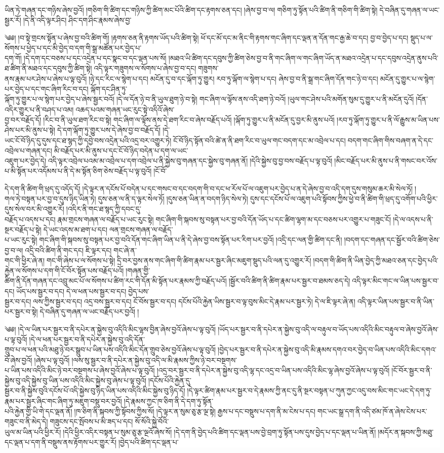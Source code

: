 ཡིན་ཏེ་གཞན་དང་གཉིས་ཞེས་བྱའོ། །གཅིག་གི་ཚིག་དང་གཉིས་ཀྱི་ཚིག་མང་པོའི་ཚིག་དང་རྟགས་ཅན་དང། །ཞེས་བྱ་བ་ལ། གཅིག་ཏུ་སྟོན་པའི་ཚིག་ནི་གཅིག་གི་ཚིག་སྟེ། དེ་བཞིན་དུ་གཞན་ལ་ཡང་སྦྱར་རོ། །དེ་ནི་འདི་ལྟར་ཤིང། ཤིང་དག་ཤིང་རྣམས་ཞེས་བྱ་  
  
༄༅། །བ་སྟེ་གྲངས་སྟོན་པ་ཞེས་བྱ་བའི་ཚིག་གོ། །རྟགས་ཅན་ནི་རྟགས་ཡོད་པའི་ཚིག་སྟེ། ཕོ་དང་མོ་དང་མ་ནིང་གི་རྟགས་གང་ཞིག་དང་ལྡན་ན་དོན་གང་རྒྱ་ཆེ་བ་དང། བྱ་བ་བྱེད་པ་དང། སྡུད་པ་ལ་སོགས་པ་ཕྱེད་པ་དང་མི་བྱེད་བ་དག་གི་སྒྲ་མཚོན་པར་བྱེད་པ་  
དག་གོ། །དེ་དག་དང་བཅས་པ་དང་འདྲེན་པ་དང་སྣང་བ་དང་ལྡན་པས་སོ། །མཐའ་ཡི་ཚིག་དང་དབུས་ཀྱི་ཚིག་ཅེས་བྱ་བ་ནི་གང་ཞིག་ལ་གང་ཞིག་ཡོད་ན་མཐའ་འདྲེན་པ་དང་དབུས་འདྲེན་ནུས་པའི་ཐ་ཚིག་ནི་མཐའ་དང་དབུས་ཀྱི་ཚིག་སྟེ། འདི་ལྟར་གཟུགས་ལ་སོགས་པ་ཞེས་བྱ་བ་དང། གཟུགས་  
ནས་རྣམ་པར་ཤེས་པ་ཞེས་པ་ལྟ་བུའོ། །ཉེ་དང་རིང་ལ་སྙེག་པ་དང། མངོན་དུ་བ་དང་ལྐོག་ཏུ་གྱུར། རབ་ཏུ་ལྐོག་ལ་སྙེག་པ་དང། ཞེས་བྱ་བ་ནི་སྒྲ་གང་ཞིག་དོན་གང་ཉེ་བ་དང། མངོན་དུ་གྱུར་པ་ལ་སྙེག་པར་བྱེད་པ་དང་གང་ཞིག་རིང་བ་དང། ལྐོག་དང་ཤིན་ཏུ་  
ལྐོག་ཏུ་གྱུར་པ་ལ་སྙེག་པར་བྱེད་པ་ཞེས་སྦྱར་བའོ། །དེ་ལ་དོན་ཉེ་བ་ནི་ཡུལ་ཐུག་ཉེ་བ་སྟེ། གང་ཞིག་ལ་ལྟོས་ནས་འདི་ཐག་ཉེ་བའོ། །ཡུལ་གང་ཤེས་པའི་མགོན་སུམ་དུ་གྱུར་པ་ནི་མངོན་དུའོ། །དོན་འདིར་གྱུར་པ་ནི་བཤད་པ་འམ། འཆད་པའམ་གཞན་ཡང་རུང་སྟེ་འདིའོ་ཞེས་  
བྱ་བར་བརྗོད་དོ། །རིང་བ་ནི་ཡུལ་ཐག་རིང་བ་སྟེ། གང་ཞིག་ལ་ལྟོས་ནས་དེ་ཐག་རིང་བ་ཞེས་བརྗོད་པའོ། །ལྐོག་ཏུ་གྱུར་པ་ནི་མངོན་དུ་བྱར་མི་ནུས་པའོ། །རབ་ཏུ་ལྐོག་ཏུ་གྱུར་པ་ནི་ལོ་རྒྱུས་མ་ཡིན་པས་ཤེས་པར་མི་ནུས་པ་སྟེ། དེ་དག་ལྐོག་ཏུ་གྱུར་པས་དེ་ཞེས་བྱ་བ་བརྗོད་དོ། །དེ་  
ཡང་ངོ་བོ་ཉིད་དུ་དུས་དང་ཐ་སྙད་ཀྱི་དབྱེ་བས་འདྲེན་པའི་འདྲ་བར་འགྱུར་ཏེ། ངོ་བོ་ཉིད་སྟོན་བའི་ཚེ་ན་ནི་ཐག་རིང་བ་ཡུལ་གང་བདག་དང་མ་འབྲེལ་པ་དང། བདག་གང་ཞིག་གིས་བཞག་ན་དེ་དང་འབྲེལ་པ་གཞན་དང། མི་བརྗོད་པར་མི་ནུས་པ་དང་ངོ་བོ་ཉིད་བདེན་པ་དག་ལ་ཡང་  
འཇུག་པར་བྱེད་དེ། འདི་ལྟར་འབྲེལ་པའམ་མ་འབྲེལ་པ་དག་འབྲེལ་པ་ནི་སྐྱེས་བུ་གཞན་དང་སྐྱེས་བུ་གཞན་ནོ། །དེའི་སྐྱེས་བུ་བྱ་བས་བརྗོད་པ་ལྟ་བུའོ། །མིང་བརྗོད་པར་མི་ནུས་པ་ནི་གསང་བར་འོས་པ་མི་སྟོན་པར་འདོམས་པ་ནི་དེ་མ་སྟོན་ཅིག་ཅེས་བརྗོད་པ་ལྟ་བུའོ། །ངོ་བོ་  
  
དེ་དག་ནི་ཚིག་གི་ཕྲད་དུ་འདོད་དོ། །དེ་ལྟར་ན་དངོས་པོ་བདེན་པ་དང་གསང་བ་དང་བདག་གི་བ་དང་ཕ་རོལ་པོ་ལ་འཇུག་པར་བྱེད་པ་ན་དེ་ཞེས་བྱ་བ་འདི་དག་དུས་གསུམ་ཆར་མི་སེལ་ཏོ། །  
གལ་ཏེ་བསྟན་པར་བྱ་བ་དུས་ཉིད་ཡིན་ཏེ། དུས་ཅན་ལ་ནི་ད་ལྟར་སེལ་ཏོ། །དུས་ཅན་ཡིན་ན་བདག་ཉིད་སེལ་ཏེ། དུས་དང་དངོས་པོ་ལ་འཇུག་པའི་སྟོབས་ཀྱིས་ཕྱེ་བ་ནི་ཚིག་གི་ཕྲད་དུ་འགོག་པའི་ཕྱིར་དུས་སེལ་བར་མི་འགྱུར་རོ། །འདིར་ནི་གང་ཐ་སྙད་ཀྱི་དབང་དུ་  
བརྗོད་པ་འདས་པ་དང། རྣམ་གྲངས་གཞན་ལ་བརྗོད་པ་ཡང་རུང་སྟེ། གང་ཞིག་གི་སྐབས་སུ་བསྟན་པར་བྱ་བའི་དོན་ཡོད་པ་དང་ཚིག་ལྷག་མ་དང་བཅས་པར་འགྱུར་པ་གཟུང་ངོ། །དེ་ལ་འདས་པ་ནི་སྔར་བརྗོད་པ་སྟེ། དེ་ཡང་འདས་མ་ཐག་པ་དང། ལན་གྲངས་གཞན་ལ་བརྗོད་  
པ་ཡང་རུང་སྟེ། གང་ཞིག་གི་སྐབས་སུ་བསྟན་པར་བྱ་བའི་དོན་གང་ཞིག་ཡིན་པ་ནི་དེ་ཞེས་བྱ་བས་སྟོན་པར་རིག་པར་བྱའོ། །འདྲི་དང་ལན་གྱི་ཚིག་དང་ནི། །བདག་དང་གཞན་དང་སྦྱོར་བའི་ཚིག་ཅེས་བྱ་བ་ལ། འདྲི་བའི་ཚིག་ནི་གང་དང། ཇི་ལྟར་དང། གང་ཞེ་ན་  
གང་གི་ཕྱིར་ཞེ་ན། གང་གི་ཞེས་པ་ལ་སོགས་པ་སྟེ། དྲི་བར་བྱས་ནས་གང་ཞིག་གི་ཚིག་རྣམ་པར་སྦྱར་ཞིང་མཇུག་སྡུད་པའི་ལན་དུ་འགྱུར་རོ། །བདག་གི་ཚིག་ནི་ཡིན་བྱེད་ཀྱི་མཐའ་ཅན་དང་བྱེད་པའི་རྐྱེན་ལ་སོགས་པ་དག་གི་ངོ་བོར་སྟོན་པས་བརྗོད་པའོ། །གཞན་གྱི་  
ཚིག་ནི་དོན་གཞན་དང་འབྲུ་མང་པོ་ལ་སོགས་པ་ཚིག་རང་གི་དོན་མི་སྟོན་པར་རྣམས་ཀྱི་བརྗོད་པའོ། །སྦྱོར་བའི་ཚིག་ནི་ཚིག་རྣམ་པར་སྦྱར་བ་ཐམས་ཅད་དེ། འདི་ལྟར་མིང་གང་ལ་ཡིན་པས་སྦྱར་བ་དང། ཡོད་པས་སྦྱར་བ་དང། དེ་ལ་ཕན་པས་སྦྱར་བ་དང། བྱེད་པས་  
སྦྱར་བ་དང། ལས་ཀྱིས་སྦྱར་བ་དང། འདྲ་བས་སྦྱར་བ་དང། ངོ་བོས་སྦྱར་བ་དང། དངོས་པོའི་རྐྱེན་ཡིས་སྦྱར་བ་ལྟ་བུས་མིང་དེ་རྣམ་པར་སྦྱར་ཏེ། དེ་ལ་ཇི་ལྟར་ཞེ་ན། འདི་ལྟར་ཡིན་པས་སྦྱར་བ་ནི་ཡིན་པར་སྦྱར་བ་སྟེ། དེ་བཞིན་དུ་གཞན་ལ་ཡང་བརྗོད་པར་བྱའོ། །  
  
༄༅། །དེ་ལ་ཡིན་པར་སྦྱར་བ་ནི་དཔེར་ན་སྐྱེས་བུ་འདིའི་མིང་ལྷས་བྱིན་ཞེས་བྱའོ་ཞེས་པ་ལྟ་བུའོ། །ཡོད་པར་སྦྱར་བ་ནི་དཔེར་ན་སྐྱེས་བུ་འདི་ལ་བརྟུལ་བ་ཡོད་པས་འདིའི་མིང་བརྟུལ་བ་ཞེས་བྱའོ་ཞེས་པ་ལྟ་བུའོ། །དེ་ལ་ཕན་པར་སྦྱར་བ་ནི་དཔེར་ན་སྐྱེས་བུ་འདི་དོན་  
གྲུབ་པ་ལ་ཕན་པའི་མཐུ་ཉེ་བར་སྒྲུབ་པ་ཡིན་པས་འདིའི་མིང་དོན་གྲུབ་ཅེས་བྱའོ་ཞེས་པ་ལྟ་བུའོ། །བྱེད་པར་སྦྱར་བ་ནི་དཔེར་ན་སྐྱེས་བུ་འདི་མི་རྣམས་དགའ་བར་བྱེད་བ་ཡིན་པས་འདིའི་མིང་དགའ་བོ་ཞེས་བྱའོ། །ཞེས་པ་ལྟ་བུའོ། །ལས་སུ་སྦྱར་བ་ནི་དཔེར་ན་སྐྱེས་བུ་འདི་ལ་མི་རྣམས་ཀྱིས་ཉེ་བར་བསྔགས་  
པ་ཡིན་པས་འདིའི་མིང་ཉེ་བར་བསྔགས་པ་ཞེས་བྱའོ་ཞེས་པ་ལྟ་བུའོ། །འདྲ་བར་སྦྱར་བ་ནི་དཔེར་ན་སྐྱེས་བུ་འདི་ལྷ་དང་འདྲ་བ་ཡིན་པས་འདིའི་མིང་ལྷ་ཞེས་བྱའོ་ཞེས་པ་ལྟ་བུའོ། །ངོ་བོར་སྦྱར་བ་ནི་སྐྱེས་བུ་འདི་སྐྱེས་བུ་ཡིན་པས་འདིའི་མིང་སྐྱེས་བུ་ཞེས་པ་ལྟ་བུའོ། །དངོས་པོའི་རྐྱེན་དུ་  
སྦྱར་བ་ནི་སྐྱེས་བུའི་དངོས་པོ་འདི་སྐྱེས་བུ་ཉིད་ཡིན་པས་འདིའི་མིང་སྐྱེས་བུ་ཉིད་དོ། །དེ་ལྟར་ཚིག་རྣམ་པར་སྦྱར་བ་དེ་རྣམས་ཀྱི་ནང་དུ་ནི་སྔར་བསྟན་པ་ཀུན་ཀྱང་འདུ་བས་མིང་གང་ཡང་དེ་དག་ཏུ་རྣམ་པར་སྦྱར་ཞིང་གང་ཞིག་ཏུ་མཇུག་བསྡུ་བར་བྱའོ། །དེ་རྣམས་ཀྱང་ཁ་ཅིག་ནི་དེ་དག་ཏུ་སྟོན་  
པའི་རྐྱེན་གྱི་ཡི་གེ་དང་ལྡན་ནོ། །ཁ་ཅིག་ནི་སྐབས་ཀྱི་སྟོབས་ཀྱིས་སོ། །དེ་ལྟར་ན་སུམ་ཅུ་རྩ་ལྔ་སྟེ། རྒྱས་པ་དང་བསྡུས་པ་དག་ནི་མ་ངེས་པ་དང། གང་ཡང་སྒྲ་དག་ནི་འདི་ཙམ་ཁོ་ན་ཞེས་ངེས་པར་གཟུང་བ་ནི་མེད་དེ། གཟུངས་དང་སྤོབས་པ་མི་ཟད་པ་དང། སོ་སོའི་སྐྱེ་བོའི་  
ཡུལ་མ་ཡིན་པའི་ཕྱིར་རོ། །དེའི་ཕྱིར་འདིར་བསྟན་པ་སུམ་ཅུ་རྩ་ལྔའོ་ཞེས་སོ། །དེ་དག་ནི་བྱེད་པའི་ཚིག་དང་ལྡན་པས་བྱེ་བྲག་ཏུ་སྟོན་པས་དུས་བྱེད་པ་དང་ལྡན་པ་ཡིན་ནོ། །མདོར་ན་སྐབས་ཀྱི་མཐུ་དང་ལྡན་པ་དག་ནི་བསྡུས་ནས་རྟོགས་པར་གྱུར་རོ། །བྱེད་པའི་ཚིག་དང་ལྡན་པ་  